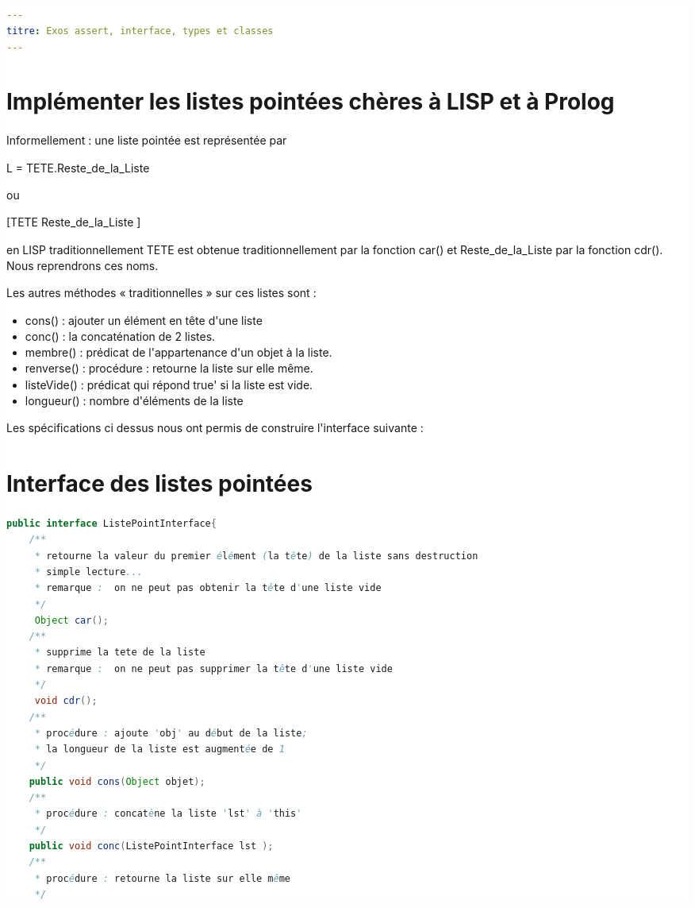 ```yaml
---
titre: Exos assert, interface, types et classes
---
```



# Implémenter les listes pointées chères à LISP et à Prolog

Informellement : une liste pointée est représentée par

L = TETE.Reste_de_la_Liste 

ou

[TETE  Reste_de_la_Liste ]

en LISP traditionnellement TETE est obtenue traditionnellement par la fonction
car() et Reste_de_la_Liste par la fonction cdr(). Nous
reprendrons ces noms.

Les autres méthodes &#171;&nbsp;traditionnelles&nbsp;&#187; sur ces
listes sont :

* cons() : ajouter un élément en tête d'une
liste
* conc() : la concaténation de 2 listes.
* membre() : prédicat de l'appartenance d'un objet
à la liste.
* renverse() : procédure : retourne la liste sur elle même.
* listeVide() : prédicat qui répond &#145;true'
si la liste est vide.
* longueur() : nombre d'éléments de la liste

Les spécifications ci dessus nous ont permis de construire l'interface
suivante :



# Interface des listes pointées

  
```java
public interface ListePointInterface{
    /**
     * retourne la valeur du premier élément (la tête) de la liste sans destruction
     * simple lecture...
     * remarque :  on ne peut pas obtenir la tête d'une liste vide
     */ 
     Object car();
    /**
     * supprime la tete de la liste
     * remarque :  on ne peut pas supprimer la tête d'une liste vide
     */
     void cdr(); 
    /**
     * procédure : ajoute 'obj' au début de la liste;
     * la longueur de la liste est augmentée de 1
     */
    public void cons(Object objet);
    /**
     * procédure : concatène la liste 'lst' à 'this'
     */
    public void conc(ListePointInterface lst );
    /**
     * procédure : retourne la liste sur elle même
     */
```